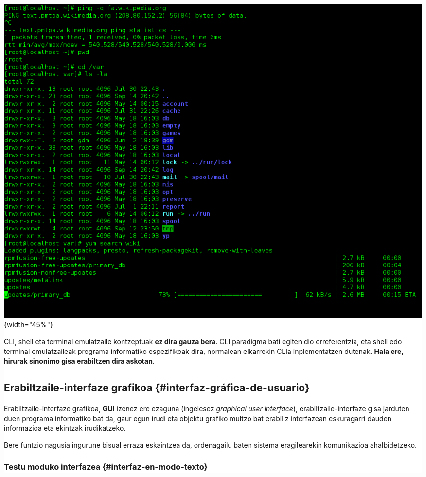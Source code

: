 ![BASH interfazea. Iturria: [Wikipedia](https://en.wikipedia.org/wiki/File:Linux_command-line._Bash._GNOME_Terminal._screenshot.png)](img/di/tema_1/bash.png){width="45%"}

CLI, shell eta terminal emulatzaile kontzeptuak **ez dira gauza bera**. CLI paradigma bati egiten dio erreferentzia, eta shell edo terminal emulatzaileak programa informatiko espezifikoak dira, normalean elkarrekin CLIa inplementatzen dutenak. **Hala ere, hirurak sinonimo gisa erabiltzen dira askotan**.

## Erabiltzaile-interfaze grafikoa {#interfaz-gráfica-de-usuario}

Erabiltzaile-interfaze grafikoa, **GUI** izenez ere ezaguna (ingelesez *graphical user interface*), erabiltzaile-interfaze gisa jarduten duen programa informatiko bat da, gaur egun irudi eta objektu grafiko multzo bat erabiliz interfazean eskuragarri dauden informazioa eta ekintzak irudikatzeko.

Bere funtzio nagusia ingurune bisual erraza eskaintzea da, ordenagailu baten sistema eragilearekin komunikazioa ahalbidetzeko.

### Testu moduko interfazea {#interfaz-en-modo-texto}

